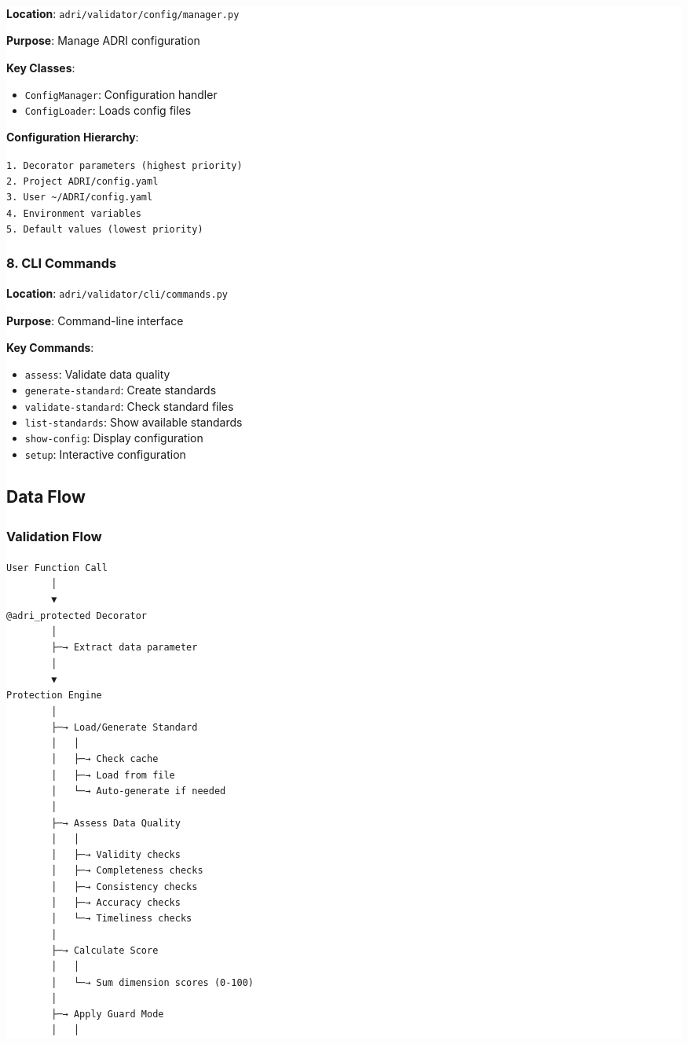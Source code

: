 **Location**: `adri/validator/config/manager.py`

**Purpose**: Manage ADRI configuration

**Key Classes**:
- `ConfigManager`: Configuration handler
- `ConfigLoader`: Loads config files

**Configuration Hierarchy**:
```
1. Decorator parameters (highest priority)
2. Project ADRI/config.yaml
3. User ~/ADRI/config.yaml
4. Environment variables
5. Default values (lowest priority)
```

### 8. CLI Commands

**Location**: `adri/validator/cli/commands.py`

**Purpose**: Command-line interface

**Key Commands**:
- `assess`: Validate data quality
- `generate-standard`: Create standards
- `validate-standard`: Check standard files
- `list-standards`: Show available standards
- `show-config`: Display configuration
- `setup`: Interactive configuration

## Data Flow

### Validation Flow

```
User Function Call
        │
        ▼
@adri_protected Decorator
        │
        ├─→ Extract data parameter
        │
        ▼
Protection Engine
        │
        ├─→ Load/Generate Standard
        │   │
        │   ├─→ Check cache
        │   ├─→ Load from file
        │   └─→ Auto-generate if needed
        │
        ├─→ Assess Data Quality
        │   │
        │   ├─→ Validity checks
        │   ├─→ Completeness checks
        │   ├─→ Consistency checks
        │   ├─→ Accuracy checks
        │   └─→ Timeliness checks
        │
        ├─→ Calculate Score
        │   │
        │   └─→ Sum dimension scores (0-100)
        │
        ├─→ Apply Guard Mode
        │   │
```